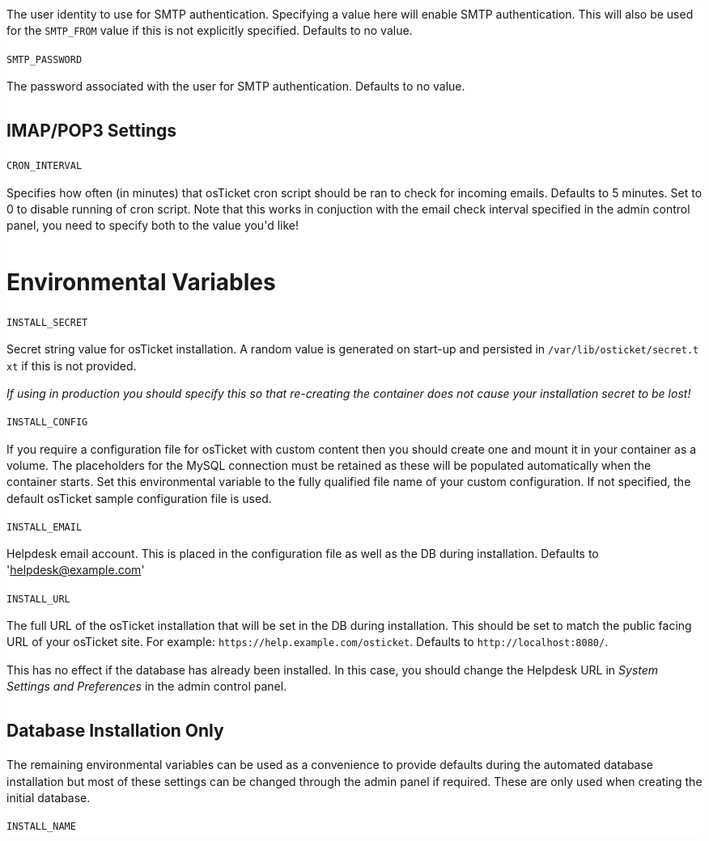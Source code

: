 The user identity to use for SMTP authentication. Specifying a value here will enable SMTP
authentication. This will also be used for the `SMTP_FROM` value if this is not explicitly
specified. Defaults to no value.

`SMTP_PASSWORD`

The password associated with the user for SMTP authentication. Defaults to no value.

## IMAP/POP3 Settings

`CRON_INTERVAL`

Specifies how often (in minutes) that osTicket cron script should be ran to check for incoming
emails. Defaults to 5 minutes. Set to 0 to disable running of cron script. Note that this works in
conjuction with the email check interval specified in the admin control panel, you need to specify
both to the value you'd like!

# Environmental Variables

`INSTALL_SECRET`

Secret string value for osTicket installation. A random value is generated on start-up and
persisted in `/var/lib/osticket/secret.txt` if this is not provided.

*If using in production you should specify this so that re-creating the container does not cause
your installation secret to be lost!*

`INSTALL_CONFIG`

If you require a configuration file for osTicket with custom content then you should create one and
mount it in your container as a volume. The placeholders for the MySQL connection must be retained
as these will be populated automatically when the container starts. Set this environmental variable
to the fully qualified file name of your custom configuration. If not specified, the default
osTicket sample configuration file is used.

`INSTALL_EMAIL`

Helpdesk email account. This is placed in the configuration file as well as the DB during
installation. Defaults to 'helpdesk@example.com'

`INSTALL_URL`

The full URL of the osTicket installation that will be set in the DB during installation.
This should be set to match the public facing URL of your osTicket site.
For example: `https://help.example.com/osticket`. Defaults to `http://localhost:8080/`.

This has no effect if the database has already been installed. In this case, you should change the
Helpdesk URL in *System Settings and Preferences* in the admin control panel.

## Database Installation Only

The remaining environmental variables can be used as a convenience to provide defaults during the
automated database installation but most of these settings can be changed through the admin panel
if required. These are only used when creating the initial database.

`INSTALL_NAME`

